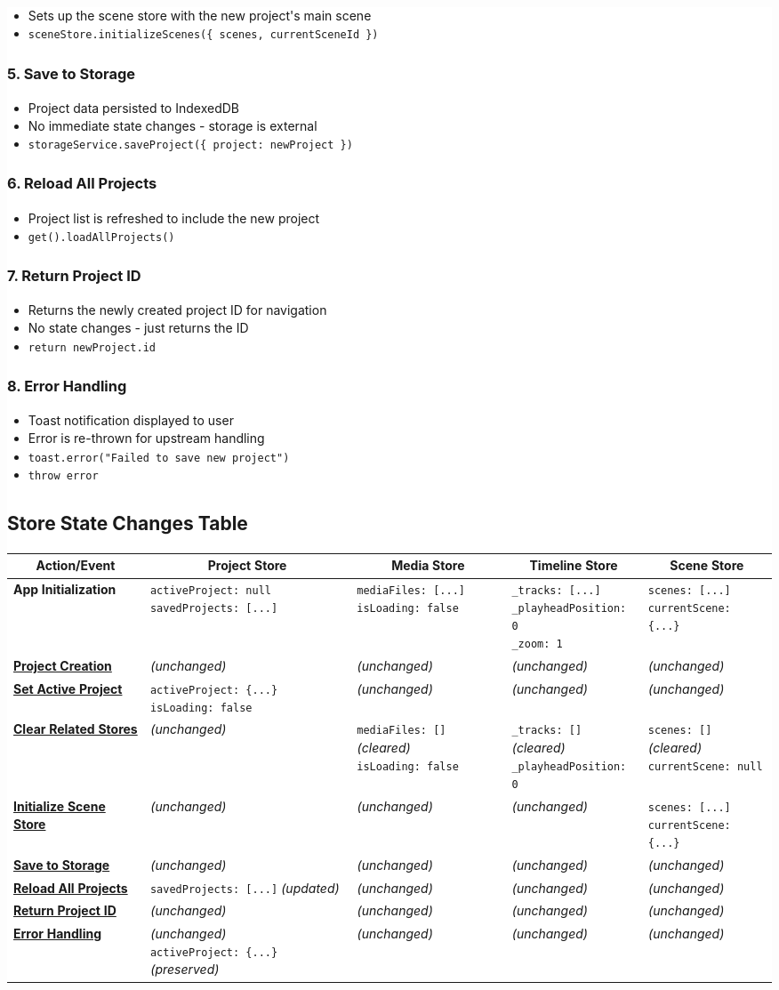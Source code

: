 <a id="initialize-scene-store"></a>

- Sets up the scene store with the new project's main scene
- `sceneStore.initializeScenes({ scenes, currentSceneId })`

### 5. Save to Storage

<a id="save-to-storage"></a>

- Project data persisted to IndexedDB
- No immediate state changes - storage is external
- `storageService.saveProject({ project: newProject })`

### 6. Reload All Projects

<a id="reload-all-projects"></a>

- Project list is refreshed to include the new project
- `get().loadAllProjects()`

### 7. Return Project ID

<a id="return-project-id"></a>

- Returns the newly created project ID for navigation
- No state changes - just returns the ID
- `return newProject.id`

### 8. Error Handling

<a id="error-handling"></a>

- Toast notification displayed to user
- Error is re-thrown for upstream handling
- `toast.error("Failed to save new project")`
- `throw error`

## Store State Changes Table

| Action/Event                                          | Project Store                                         | Media Store                                        | Timeline Store                                           | Scene Store                                      |
| ----------------------------------------------------- | ----------------------------------------------------- | -------------------------------------------------- | -------------------------------------------------------- | ------------------------------------------------ |
| **App Initialization**                                | `activeProject: null`<br>`savedProjects: [...]`       | `mediaFiles: [...]`<br>`isLoading: false`          | `_tracks: [...]`<br>`_playheadPosition: 0`<br>`_zoom: 1` | `scenes: [...]`<br>`currentScene: {...}`         |
| **[Project Creation](#project-creation)**             | _(unchanged)_                                         | _(unchanged)_                                      | _(unchanged)_                                            | _(unchanged)_                                    |
| **[Set Active Project](#set-active-project)**         | `activeProject: {...}`<br>`isLoading: false`          | _(unchanged)_                                      | _(unchanged)_                                            | _(unchanged)_                                    |
| **[Clear Related Stores](#clear-related-stores)**     | _(unchanged)_                                         | `mediaFiles: []` _(cleared)_<br>`isLoading: false` | `_tracks: []` _(cleared)_<br>`_playheadPosition: 0`      | `scenes: []` _(cleared)_<br>`currentScene: null` |
| **[Initialize Scene Store](#initialize-scene-store)** | _(unchanged)_                                         | _(unchanged)_                                      | _(unchanged)_                                            | `scenes: [...]`<br>`currentScene: {...}`         |
| **[Save to Storage](#save-to-storage)**               | _(unchanged)_                                         | _(unchanged)_                                      | _(unchanged)_                                            | _(unchanged)_                                    |
| **[Reload All Projects](#reload-all-projects)**       | `savedProjects: [...]` _(updated)_                    | _(unchanged)_                                      | _(unchanged)_                                            | _(unchanged)_                                    |
| **[Return Project ID](#return-project-id)**           | _(unchanged)_                                         | _(unchanged)_                                      | _(unchanged)_                                            | _(unchanged)_                                    |
| **[Error Handling](#error-handling)**                 | _(unchanged)_<br>`activeProject: {...}` _(preserved)_ | _(unchanged)_                                      | _(unchanged)_                                            | _(unchanged)_                                    |
